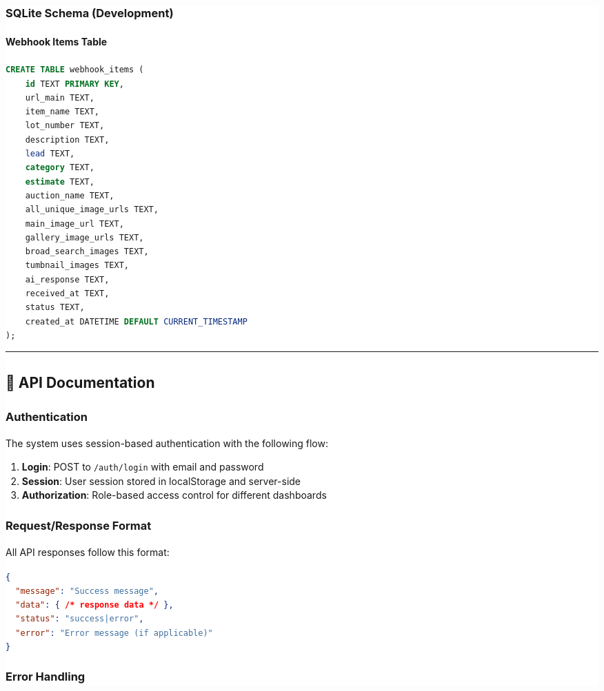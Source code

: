 ### SQLite Schema (Development)

#### Webhook Items Table
```sql
CREATE TABLE webhook_items (
    id TEXT PRIMARY KEY,
    url_main TEXT,
    item_name TEXT,
    lot_number TEXT,
    description TEXT,
    lead TEXT,
    category TEXT,
    estimate TEXT,
    auction_name TEXT,
    all_unique_image_urls TEXT,
    main_image_url TEXT,
    gallery_image_urls TEXT,
    broad_search_images TEXT,
    tumbnail_images TEXT,
    ai_response TEXT,
    received_at TEXT,
    status TEXT,
    created_at DATETIME DEFAULT CURRENT_TIMESTAMP
);
```

---

## 🔌 API Documentation

### Authentication

The system uses session-based authentication with the following flow:

1. **Login**: POST to `/auth/login` with email and password
2. **Session**: User session stored in localStorage and server-side
3. **Authorization**: Role-based access control for different dashboards

### Request/Response Format

All API responses follow this format:
```json
{
  "message": "Success message",
  "data": { /* response data */ },
  "status": "success|error",
  "error": "Error message (if applicable)"
}
```

### Error Handling
